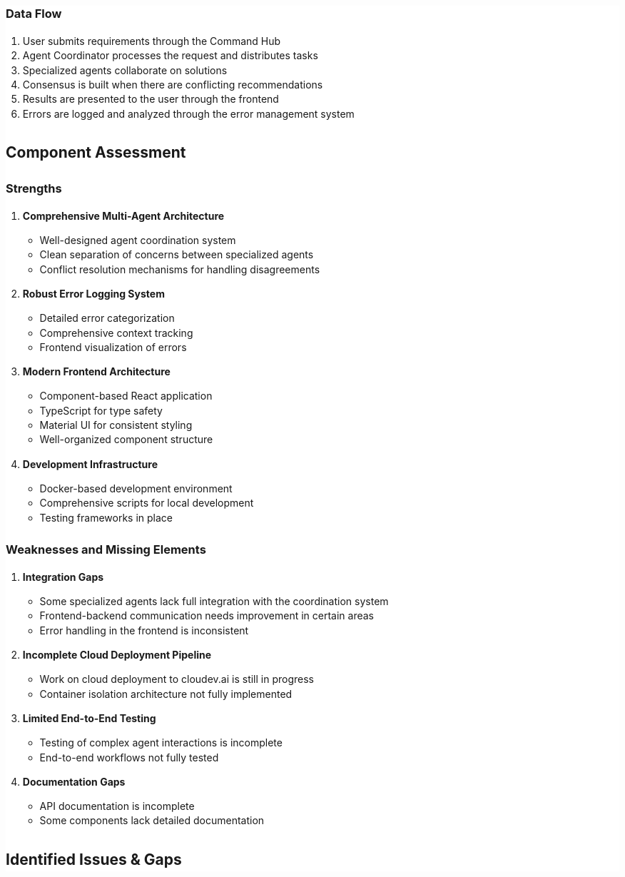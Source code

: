 ### Data Flow

1. User submits requirements through the Command Hub
2. Agent Coordinator processes the request and distributes tasks
3. Specialized agents collaborate on solutions
4. Consensus is built when there are conflicting recommendations
5. Results are presented to the user through the frontend
6. Errors are logged and analyzed through the error management system

## Component Assessment

### Strengths

1. **Comprehensive Multi-Agent Architecture**
   - Well-designed agent coordination system
   - Clean separation of concerns between specialized agents
   - Conflict resolution mechanisms for handling disagreements

2. **Robust Error Logging System**
   - Detailed error categorization
   - Comprehensive context tracking
   - Frontend visualization of errors

3. **Modern Frontend Architecture**
   - Component-based React application
   - TypeScript for type safety
   - Material UI for consistent styling
   - Well-organized component structure

4. **Development Infrastructure**
   - Docker-based development environment
   - Comprehensive scripts for local development
   - Testing frameworks in place

### Weaknesses and Missing Elements

1. **Integration Gaps**
   - Some specialized agents lack full integration with the coordination system
   - Frontend-backend communication needs improvement in certain areas
   - Error handling in the frontend is inconsistent

2. **Incomplete Cloud Deployment Pipeline**
   - Work on cloud deployment to cloudev.ai is still in progress
   - Container isolation architecture not fully implemented

3. **Limited End-to-End Testing**
   - Testing of complex agent interactions is incomplete
   - End-to-end workflows not fully tested

4. **Documentation Gaps**
   - API documentation is incomplete
   - Some components lack detailed documentation

## Identified Issues & Gaps
